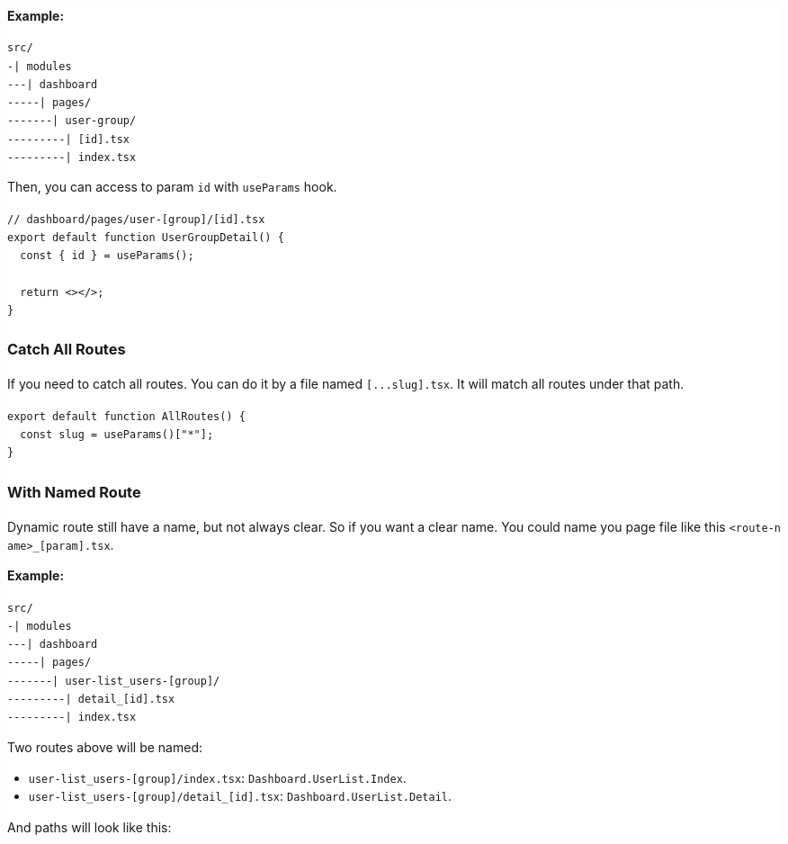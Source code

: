 **Example:**

```
src/
-| modules
---| dashboard
-----| pages/
-------| user-group/
---------| [id].tsx
---------| index.tsx
```

Then, you can access to param `id` with `useParams` hook.

```tsx
// dashboard/pages/user-[group]/[id].tsx
export default function UserGroupDetail() {
  const { id } = useParams();

  return <></>;
}
```

### Catch All Routes

If you need to catch all routes. You can do it by a file named `[...slug].tsx`. It will match all routes under that path.

```tsx
export default function AllRoutes() {
  const slug = useParams()["*"];
}
```

### With Named Route

Dynamic route still have a name, but not always clear. So if you want a clear name. You could name you page file like this `<route-name>_[param].tsx`.

**Example:**

```
src/
-| modules
---| dashboard
-----| pages/
-------| user-list_users-[group]/
---------| detail_[id].tsx
---------| index.tsx
```

Two routes above will be named:

- `user-list_users-[group]/index.tsx`: `Dashboard.UserList.Index`.
- `user-list_users-[group]/detail_[id].tsx`: `Dashboard.UserList.Detail`.

And paths will look like this:
